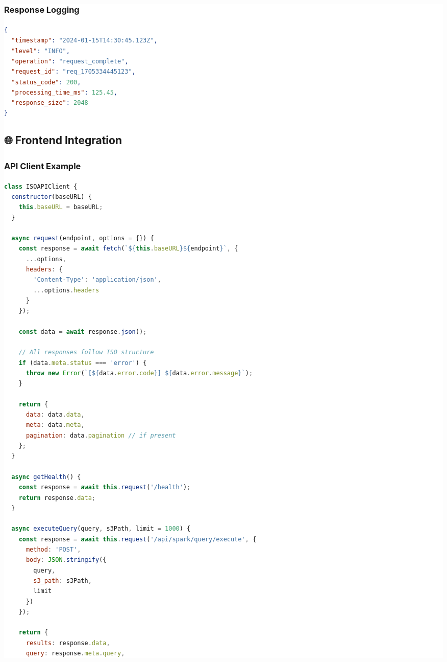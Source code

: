 ### **Response Logging**
```json
{
  "timestamp": "2024-01-15T14:30:45.123Z",
  "level": "INFO", 
  "operation": "request_complete",
  "request_id": "req_1705334445123",
  "status_code": 200,
  "processing_time_ms": 125.45,
  "response_size": 2048
}
```

## 🌐 Frontend Integration

### **API Client Example**
```javascript
class ISOAPIClient {
  constructor(baseURL) {
    this.baseURL = baseURL;
  }

  async request(endpoint, options = {}) {
    const response = await fetch(`${this.baseURL}${endpoint}`, {
      ...options,
      headers: {
        'Content-Type': 'application/json',
        ...options.headers
      }
    });

    const data = await response.json();

    // All responses follow ISO structure
    if (data.meta.status === 'error') {
      throw new Error(`[${data.error.code}] ${data.error.message}`);
    }

    return {
      data: data.data,
      meta: data.meta,
      pagination: data.pagination // if present
    };
  }

  async getHealth() {
    const response = await this.request('/health');
    return response.data;
  }

  async executeQuery(query, s3Path, limit = 1000) {
    const response = await this.request('/api/spark/query/execute', {
      method: 'POST',
      body: JSON.stringify({
        query,
        s3_path: s3Path,
        limit
      })
    });

    return {
      results: response.data,
      query: response.meta.query,
```